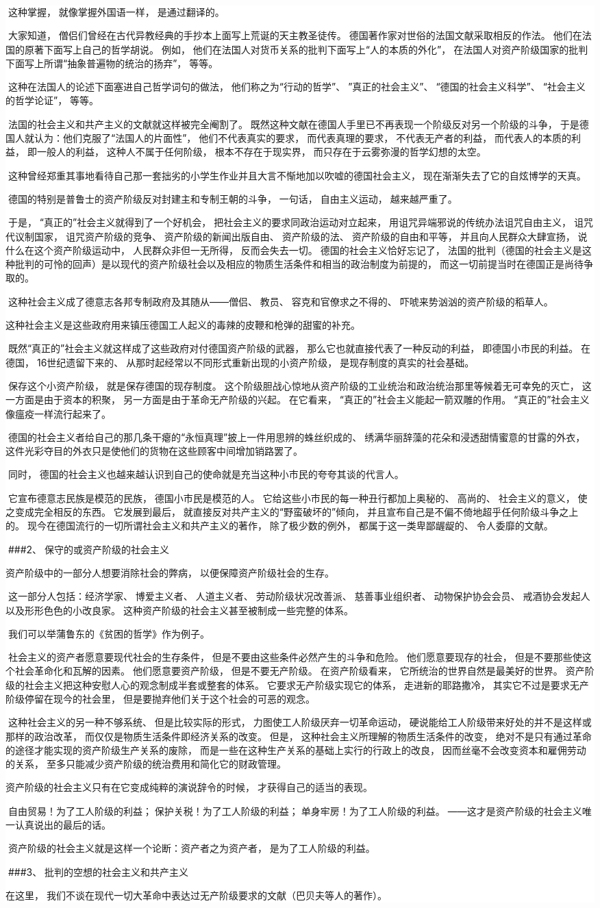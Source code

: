  这种掌握， 就像掌握外国语一样， 是通过翻译的。

 大家知道， 僧侣们曾经在古代异教经典的手抄本上面写上荒诞的天主教圣徒传。 德国著作家对世俗的法国文献采取相反的作法。 他们在法国的原著下面写上自己的哲学胡说。 例如， 他们在法国人对货币关系的批判下面写上“人的本质的外化”， 在法国人对资产阶级国家的批判下面写上所谓“抽象普遍物的统治的扬弃”， 等等。

 这种在法国人的论述下面塞进自己哲学词句的做法， 他们称之为“行动的哲学”、 ”真正的社会主义”、 “德国的社会主义科学”、 “社会主义的哲学论证”， 等等。

 法国的社会主义和共产主义的文献就这样被完全阉割了。 既然这种文献在德国人手里已不再表现一个阶级反对另一个阶级的斗争， 于是德国人就认为：他们克服了“法国人的片面性”， 他们不代表真实的要求， 而代表真理的要求， 不代表无产者的利益， 而代表人的本质的利益， 即一般人的利益， 这种人不属于任何阶级， 根本不存在于现实界， 而只存在于云雾弥漫的哲学幻想的太空。

 这种曾经郑重其事地看待自己那一套拙劣的小学生作业并且大言不惭地加以吹嘘的德国社会主义， 现在渐渐失去了它的自炫博学的天真。

 德国的特别是普鲁士的资产阶级反对封建主和专制王朝的斗争， 一句话， 自由主义运动， 越来越严重了。

 于是， “真正的”社会主义就得到了一个好机会， 把社会主义的要求同政治运动对立起来， 用诅咒异端邪说的传统办法诅咒自由主义， 诅咒代议制国家， 诅咒资产阶级的竞争、 资产阶级的新闻出版自由、 资产阶级的法、 资产阶级的自由和平等， 并且向人民群众大肆宣扬， 说什么在这个资产阶级运动中， 人民群众非但一无所得， 反而会失去一切。 德国的社会主义恰好忘记了， 法国的批判（德国的社会主义是这种批判的可怜的回声）是以现代的资产阶级社会以及相应的物质生活条件和相当的政治制度为前提的， 而这一切前提当时在德国正是尚待争取的。

 这种社会主义成了德意志各邦专制政府及其随从——僧侣、 教员、 容克和官僚求之不得的、 吓唬来势汹汹的资产阶级的稻草人。 

这种社会主义是这些政府用来镇压德国工人起义的毒辣的皮鞭和枪弹的甜蜜的补充。

 既然“真正的”社会主义就这样成了这些政府对付德国资产阶级的武器， 那么它也就直接代表了一种反动的利益， 即德国小市民的利益。 在德国， 16世纪遗留下来的、 从那时起经常以不同形式重新出现的小资产阶级， 是现存制度的真实的社会基础。

 保存这个小资产阶级， 就是保存德国的现存制度。 这个阶级胆战心惊地从资产阶级的工业统治和政治统治那里等候着无可幸免的灭亡， 这一方面是由于资本的积聚， 另一方面是由于革命无产阶级的兴起。 在它看来， “真正的”社会主义能起一箭双雕的作用。 “真正的”社会主义像瘟疫一样流行起来了。

 德国的社会主义者给自己的那几条干瘪的“永恒真理”披上一件用思辨的蛛丝织成的、 绣满华丽辞藻的花朵和浸透甜情蜜意的甘露的外衣， 这件光彩夺目的外衣只是使他们的货物在这些顾客中间增加销路罢了。

 同时， 德国的社会主义也越来越认识到自己的使命就是充当这种小市民的夸夸其谈的代言人。

 它宣布德意志民族是模范的民族， 德国小市民是模范的人。 它给这些小市民的每一种丑行都加上奥秘的、 高尚的、 社会主义的意义， 使之变成完全相反的东西。 它发展到最后， 就直接反对共产主义的“野蛮破坏的”倾向， 并且宣布自己是不偏不倚地超乎任何阶级斗争之上的。 现今在德国流行的一切所谓社会主义和共产主义的著作， 除了极少数的例外， 都属于这一类卑鄙龌龊的、 令人委靡的文献。

 ###2、 保守的或资产阶级的社会主义 

资产阶级中的一部分人想要消除社会的弊病， 以便保障资产阶级社会的生存。

 这一部分人包括：经济学家、 博爱主义者、 人道主义者、 劳动阶级状况改善派、 慈善事业组织者、 动物保护协会会员、 戒酒协会发起人以及形形色色的小改良家。 这种资产阶级的社会主义甚至被制成一些完整的体系。

 我们可以举蒲鲁东的《贫困的哲学》作为例子。

 社会主义的资产者愿意要现代社会的生存条件， 但是不要由这些条件必然产生的斗争和危险。 他们愿意要现存的社会， 但是不要那些使这个社会革命化和瓦解的因素。 他们愿意要资产阶级， 但是不要无产阶级。 在资产阶级看来， 它所统治的世界自然是最美好的世界。 资产阶级的社会主义把这种安慰人心的观念制成半套或整套的体系。 它要求无产阶级实现它的体系， 走进新的耶路撒冷， 其实它不过是要求无产阶级停留在现今的社会里， 但是要抛弃他们关于这个社会的可恶的观念。

 这种社会主义的另一种不够系统、 但是比较实际的形式， 力图使工人阶级厌弃一切革命运动， 硬说能给工人阶级带来好处的并不是这样或那样的政治改革， 而仅仅是物质生活条件即经济关系的改变。 但是， 这种社会主义所理解的物质生活条件的改变， 绝对不是只有通过革命的途径才能实现的资产阶级生产关系的废除， 而是一些在这种生产关系的基础上实行的行政上的改良， 因而丝毫不会改变资本和雇佣劳动的关系， 至多只能减少资产阶级的统治费用和简化它的财政管理。

资产阶级的社会主义只有在它变成纯粹的演说辞令的时候， 才获得自己的适当的表现。

 自由贸易！为了工人阶级的利益； 保护关税！为了工人阶级的利益； 单身牢房！为了工人阶级的利益。 ——这才是资产阶级的社会主义唯一认真说出的最后的话。

 资产阶级的社会主义就是这样一个论断：资产者之为资产者， 是为了工人阶级的利益。

 ###3、 批判的空想的社会主义和共产主义 

在这里， 我们不谈在现代一切大革命中表达过无产阶级要求的文献（巴贝夫等人的著作）。
